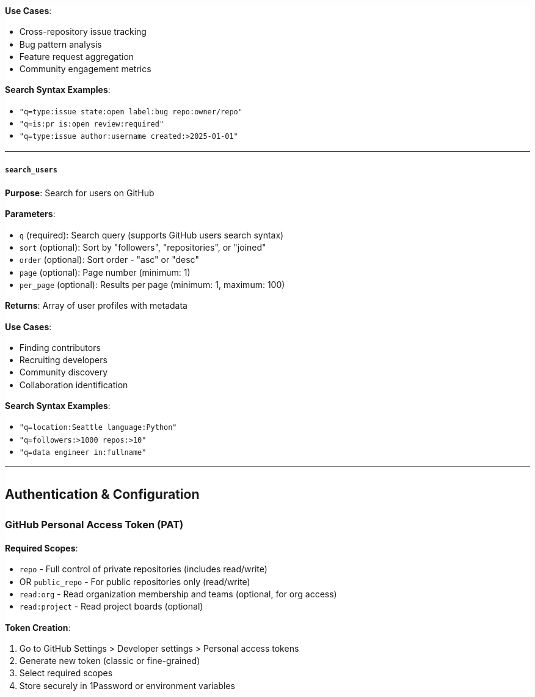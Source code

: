 **Use Cases**:
- Cross-repository issue tracking
- Bug pattern analysis
- Feature request aggregation
- Community engagement metrics

**Search Syntax Examples**:
- `"q=type:issue state:open label:bug repo:owner/repo"`
- `"q=is:pr is:open review:required"`
- `"q=type:issue author:username created:>2025-01-01"`

---

#### `search_users`
**Purpose**: Search for users on GitHub

**Parameters**:
- `q` (required): Search query (supports GitHub users search syntax)
- `sort` (optional): Sort by "followers", "repositories", or "joined"
- `order` (optional): Sort order - "asc" or "desc"
- `page` (optional): Page number (minimum: 1)
- `per_page` (optional): Results per page (minimum: 1, maximum: 100)

**Returns**: Array of user profiles with metadata

**Use Cases**:
- Finding contributors
- Recruiting developers
- Community discovery
- Collaboration identification

**Search Syntax Examples**:
- `"q=location:Seattle language:Python"`
- `"q=followers:>1000 repos:>10"`
- `"q=data engineer in:fullname"`

---

## Authentication & Configuration

### GitHub Personal Access Token (PAT)

**Required Scopes**:
- `repo` - Full control of private repositories (includes read/write)
- OR `public_repo` - For public repositories only (read/write)
- `read:org` - Read organization membership and teams (optional, for org access)
- `read:project` - Read project boards (optional)

**Token Creation**:
1. Go to GitHub Settings > Developer settings > Personal access tokens
2. Generate new token (classic or fine-grained)
3. Select required scopes
4. Store securely in 1Password or environment variables

